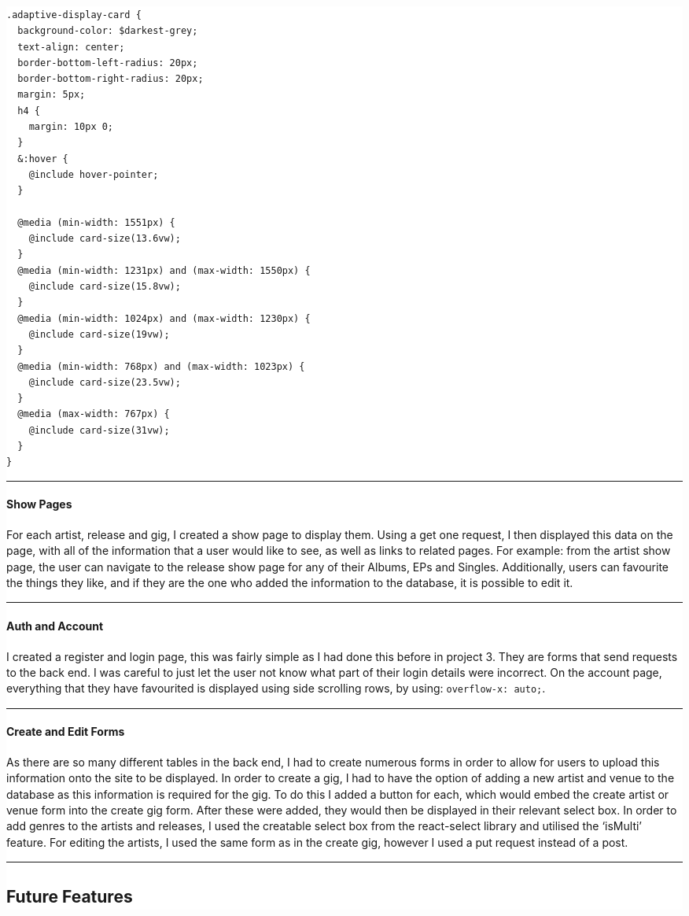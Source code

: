 ```
.adaptive-display-card {
  background-color: $darkest-grey;
  text-align: center;
  border-bottom-left-radius: 20px;
  border-bottom-right-radius: 20px;
  margin: 5px;
  h4 {
    margin: 10px 0;
  }
  &:hover {
    @include hover-pointer;
  }

  @media (min-width: 1551px) {
    @include card-size(13.6vw);
  }
  @media (min-width: 1231px) and (max-width: 1550px) {
    @include card-size(15.8vw);
  }
  @media (min-width: 1024px) and (max-width: 1230px) {
    @include card-size(19vw);
  }
  @media (min-width: 768px) and (max-width: 1023px) {
    @include card-size(23.5vw);
  }
  @media (max-width: 767px) {
    @include card-size(31vw);
  }
}
```

- - - -
#### Show Pages

For each artist, release and gig, I created a show page to display them. Using a get one request, I then displayed this data on the page, with all of the information that a user would like to see, as well as links to related pages. For example: from the artist show page,  the user can navigate to the release show page for any of their Albums, EPs and Singles. Additionally, users can favourite the things they like, and if they are the one who added the information to the database, it is possible to edit it.
- - - -
#### Auth and Account

I created a register and login page, this was fairly simple as I had done this before in project 3. They are forms that send requests to the back end. I was careful to just let the user not know what part of their login details were incorrect. On the account page, everything that they have favourited is displayed using side scrolling rows, by using: `overflow-x: auto;`. 
- - - -
#### Create and Edit Forms

As there are so many different tables in the back end, I had to create numerous forms in order to allow for users to upload this information onto the site to be displayed. In order to create a gig, I had to have the option of adding a new artist and venue to the database as this information is required for the gig. To do this I added a button for each, which would embed the create artist or venue form into the create gig form. After these were added, they would then be displayed in their relevant select box. In order to add genres to the artists and releases, I used the creatable select box from the react-select library and utilised the ‘isMulti’ feature. For editing the artists, I used the same form as in the create gig, however I used a put request instead of a post. 
- - - -
## Future Features
